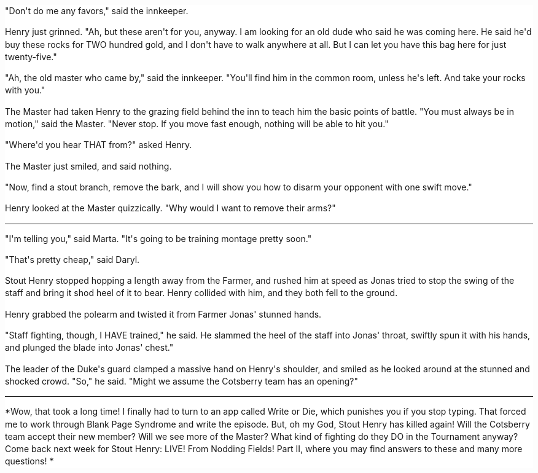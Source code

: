 "Don't do me any favors," said the innkeeper.

Henry just grinned. "Ah, but these aren't for you, anyway. I am looking for an old dude who said he was coming here. He said he'd buy these rocks for TWO hundred gold, and I don't have to walk anywhere at all. But I can let you have this bag here for just twenty-five."

"Ah, the old master who came by," said the innkeeper. "You'll find him in the common room, unless he's left. And take your rocks with you."

The Master had taken Henry to the grazing field
 behind the inn to teach him the basic points of battle. "You must always be in motion," said the Master. "Never stop. If you move fast enough, nothing will be able to hit you."

"Where'd you hear THAT from?" asked Henry.

The Master just smiled, and said nothing.

"Now, find a stout branch, remove the bark, and I will show you how to disarm your opponent with one swift move."

Henry looked at the Master quizzically. "Why would I want to remove their arms?"

---

"I'm telling you," said Marta. "It's going to be training montage pretty soon."

"That's pretty cheap," said Daryl.

Stout Henry stopped hopping a length away from the Farmer, and rushed him at speed as Jonas tried to stop the swing of the staff and bring it shod heel of it to bear. Henry collided with him, and they both fell to the ground.

Henry grabbed the polearm and twisted it from Farmer Jonas' stunned hands.

"Staff fighting, though, I HAVE trained," he said. He slammed the heel of the staff into Jonas' throat, swiftly spun it with his hands, and plunged the blade into Jonas' chest."

The leader of the Duke's guard clamped a massive hand on Henry's shoulder, and smiled as he looked around at the stunned and shocked crowd. "So," he said. "Might we assume the Cotsberry team has an opening?"

---

*Wow, that took a long time! I finally had to turn to an app called Write or Die, which punishes you if you stop typing. That forced me to work through Blank Page Syndrome and write the episode. But, oh my God, Stout Henry has killed again! Will the Cotsberry team accept their new member? Will we see more of the Master? What kind of fighting do they DO in the Tournament anyway? Come back next week for Stout Henry: LIVE! From Nodding Fields! Part II, where you may find answers to these and many more questions!
*
